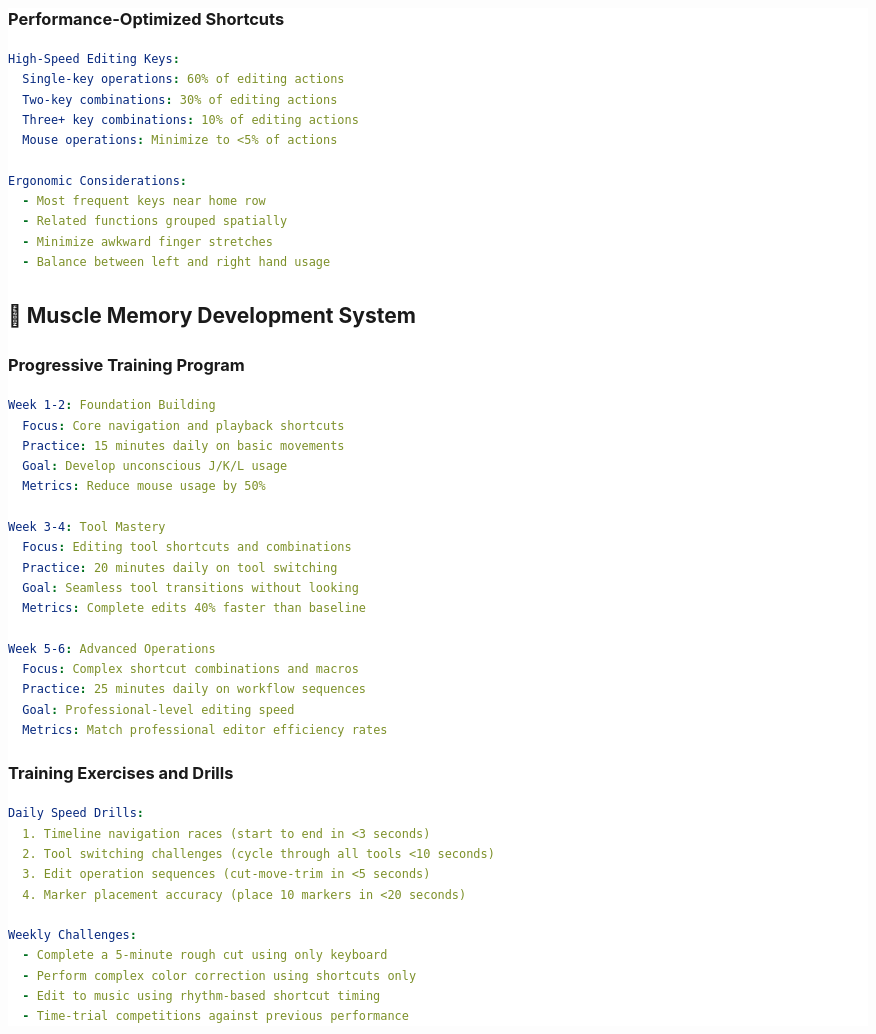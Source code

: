 ### Performance-Optimized Shortcuts
```yaml
High-Speed Editing Keys:
  Single-key operations: 60% of editing actions
  Two-key combinations: 30% of editing actions
  Three+ key combinations: 10% of editing actions
  Mouse operations: Minimize to <5% of actions

Ergonomic Considerations:
  - Most frequent keys near home row
  - Related functions grouped spatially
  - Minimize awkward finger stretches
  - Balance between left and right hand usage
```

## 🎯 Muscle Memory Development System

### Progressive Training Program
```yaml
Week 1-2: Foundation Building
  Focus: Core navigation and playback shortcuts
  Practice: 15 minutes daily on basic movements
  Goal: Develop unconscious J/K/L usage
  Metrics: Reduce mouse usage by 50%

Week 3-4: Tool Mastery
  Focus: Editing tool shortcuts and combinations
  Practice: 20 minutes daily on tool switching
  Goal: Seamless tool transitions without looking
  Metrics: Complete edits 40% faster than baseline

Week 5-6: Advanced Operations
  Focus: Complex shortcut combinations and macros
  Practice: 25 minutes daily on workflow sequences
  Goal: Professional-level editing speed
  Metrics: Match professional editor efficiency rates
```

### Training Exercises and Drills
```yaml
Daily Speed Drills:
  1. Timeline navigation races (start to end in <3 seconds)
  2. Tool switching challenges (cycle through all tools <10 seconds)
  3. Edit operation sequences (cut-move-trim in <5 seconds)
  4. Marker placement accuracy (place 10 markers in <20 seconds)

Weekly Challenges:
  - Complete a 5-minute rough cut using only keyboard
  - Perform complex color correction using shortcuts only
  - Edit to music using rhythm-based shortcut timing
  - Time-trial competitions against previous performance
```
